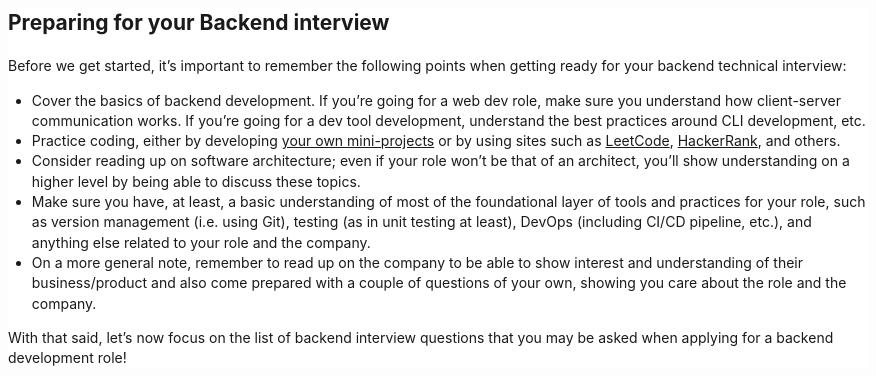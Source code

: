 ## Preparing for your Backend interview

Before we get started, it’s important to remember the following points when getting ready for your backend technical interview:

- Cover the basics of backend development. If you’re going for a web dev role, make sure you understand how client-server communication works. If you’re going for a dev tool development, understand the best practices around CLI development, etc.
- Practice coding, either by developing [your own mini-projects](/backend/developer-tools) or by using sites such as [LeetCode](https://leetcode.com), [HackerRank](https://hackerrank.com), and others.
- Consider reading up on software architecture; even if your role won’t be that of an architect, you’ll show understanding on a higher level by being able to discuss these topics.
- Make sure you have, at least, a basic understanding of most of the foundational layer of tools and practices for your role, such as version management (i.e. using Git), testing (as in unit testing at least), DevOps (including CI/CD pipeline, etc.), and anything else related to your role and the company.
- On a more general note, remember to read up on the company to be able to show interest and understanding of their business/product and also come prepared with a couple of questions of your own, showing you care about the role and the company.

With that said, let’s now focus on the list of backend interview questions that you may be asked when applying for a backend development role!

